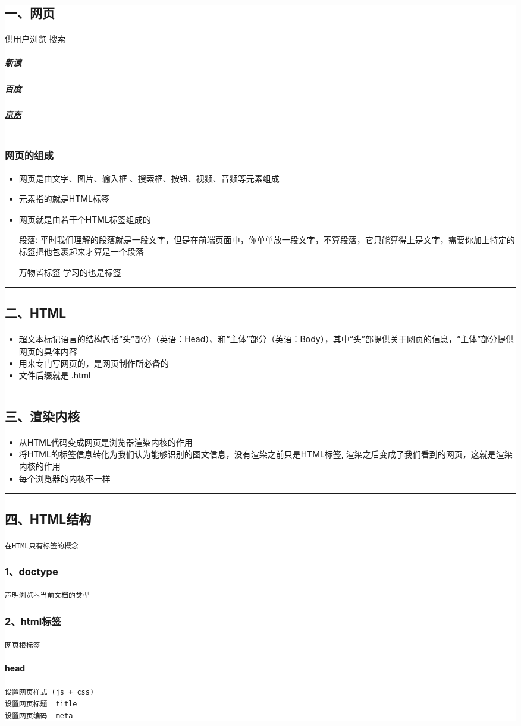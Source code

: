 ## 一、网页
供用户浏览 搜索 


##### [新浪](https://www.sina.com.cn/)           
##### [百度](https://www.baidu.com/) 
##### [京东](https://www.jd.com/)  

---

### 网页的组成
- 网页是由文字、图片、输入框 、搜索框、按钮、视频、音频等元素组成
- 元素指的就是HTML标签
- 网页就是由若干个HTML标签组成的
  
  
    段落: 平时我们理解的段落就是一段文字，但是在前端页面中，你单单放一段文字，不算段落，它只能算得上是文字，需要你加上特定的标签把他包裹起来才算是一个段落  
    
    万物皆标签 学习的也是标签 

---

## 二、HTML	 

   - 超文本标记语言的结构包括“头”部分（英语：Head）、和“主体”部分（英语：Body），其中“头”部提供关于网页的信息，“主体”部分提供网页的具体内容
   - 用来专门写网页的，是网页制作所必备的
   - 文件后缀就是  .html

---

## 三、渲染内核
- 从HTML代码变成网页是浏览器渲染内核的作用
- 将HTML的标签信息转化为我们认为能够识别的图文信息，没有渲染之前只是HTML标签, 渲染之后变成了我们看到的网页，这就是渲染内核的作用
- 每个浏览器的内核不一样

---

## 四、HTML结构

    在HTML只有标签的概念

### 1、doctype

    声明浏览器当前文档的类型

### 2、html标签

    网页根标签

#### head

    设置网页样式 (js + css)
    设置网页标题  title
    设置网页编码  meta
